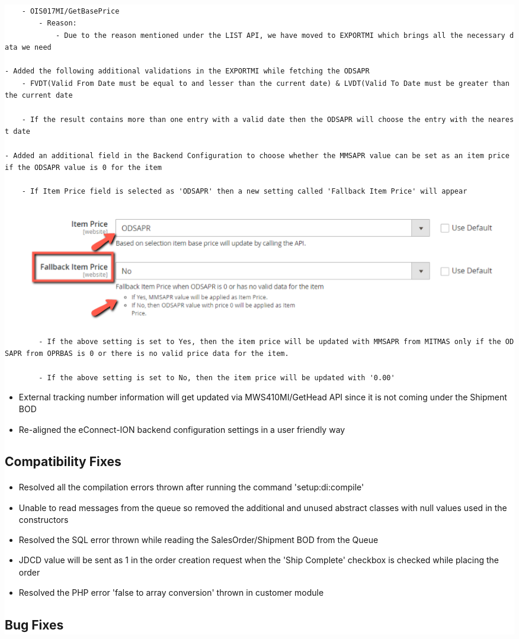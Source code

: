 		- OIS017MI/GetBasePrice
			- Reason: 
				- Due to the reason mentioned under the LIST API, we have moved to EXPORTMI which brings all the necessary data we need

	- Added the following additional validations in the EXPORTMI while fetching the ODSAPR
		- FVDT(Valid From Date must be equal to and lesser than the current date) & LVDT(Valid To Date must be greater than the current date
	
		- If the result contains more than one entry with a valid date then the ODSAPR will choose the entry with the nearest date
	
	- Added an additional field in the Backend Configuration to choose whether the MMSAPR value can be set as an item price if the ODSAPR value is 0 for the item

		- If Item Price field is selected as 'ODSAPR' then a new setting called 'Fallback Item Price' will appear
![Fallback Item Price](../../../ecommerce/images/econnect-user-manual-ion-part1/odsapr-field.png)

			- If the above setting is set to Yes, then the item price will be updated with MMSAPR from MITMAS only if the ODSAPR from OPRBAS is 0 or there is no valid price data for the item.

			- If the above setting is set to No, then the item price will be updated with '0.00'
 
- External tracking number information will get updated via MWS410MI/GetHead API since it is not coming under the Shipment BOD

- Re-aligned the eConnect-ION backend configuration settings in a user friendly way

## Compatibility Fixes

- Resolved all the compilation errors thrown after running the command 'setup:di:compile'

- Unable to read messages from the queue so removed the additional and unused abstract classes with null values used in the constructors

- Resolved the SQL error thrown while reading the SalesOrder/Shipment BOD from the Queue

- JDCD value will be sent as 1 in the order creation request when the 'Ship Complete' checkbox is checked while placing the order

- Resolved the PHP error 'false to array conversion' thrown in customer module

## Bug Fixes
